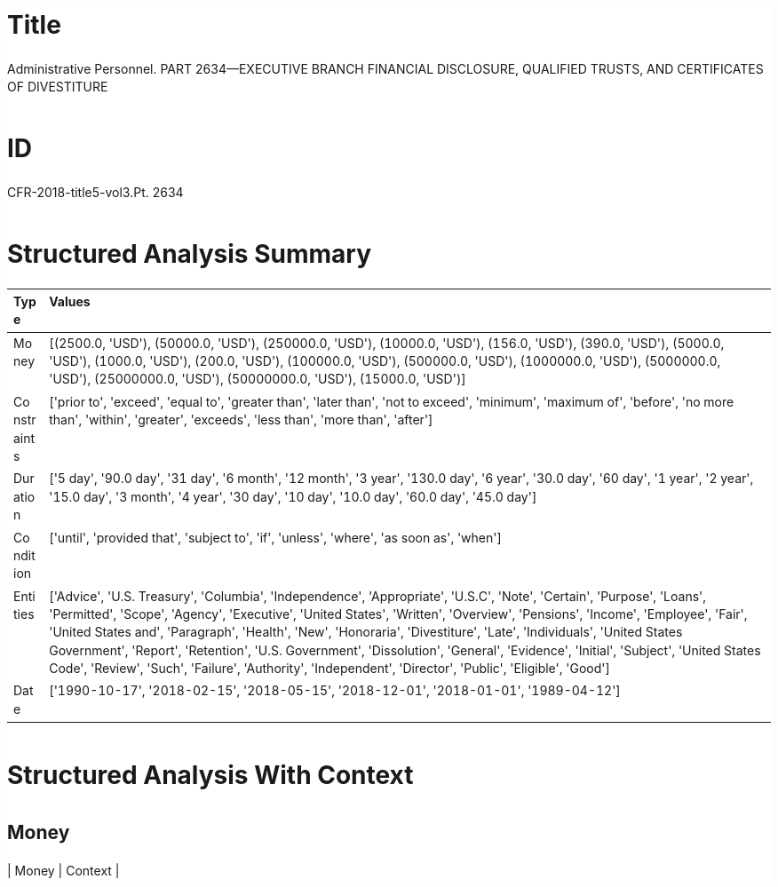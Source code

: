 # Title

 Administrative Personnel. PART 2634—EXECUTIVE BRANCH FINANCIAL DISCLOSURE, QUALIFIED TRUSTS, AND CERTIFICATES OF DIVESTITURE


# ID

 CFR-2018-title5-vol3.Pt. 2634


# Structured Analysis Summary

| Type        | Values                                                                                                                                                                                                                                                                                                                                                                                                                                                                                                                                                                                                                 |
|:------------|:-----------------------------------------------------------------------------------------------------------------------------------------------------------------------------------------------------------------------------------------------------------------------------------------------------------------------------------------------------------------------------------------------------------------------------------------------------------------------------------------------------------------------------------------------------------------------------------------------------------------------|
| Money       | [(2500.0, 'USD'), (50000.0, 'USD'), (250000.0, 'USD'), (10000.0, 'USD'), (156.0, 'USD'), (390.0, 'USD'), (5000.0, 'USD'), (1000.0, 'USD'), (200.0, 'USD'), (100000.0, 'USD'), (500000.0, 'USD'), (1000000.0, 'USD'), (5000000.0, 'USD'), (25000000.0, 'USD'), (50000000.0, 'USD'), (15000.0, 'USD')]                                                                                                                                                                                                                                                                                                                   |
| Constraints | ['prior to', 'exceed', 'equal to', 'greater than', 'later than', 'not to exceed', 'minimum', 'maximum of', 'before', 'no more than', 'within', 'greater', 'exceeds', 'less than', 'more than', 'after']                                                                                                                                                                                                                                                                                                                                                                                                                |
| Duration    | ['5 day', '90.0 day', '31 day', '6 month', '12 month', '3 year', '130.0 day', '6 year', '30.0 day', '60 day', '1 year', '2 year', '15.0 day', '3 month', '4 year', '30 day', '10 day', '10.0 day', '60.0 day', '45.0 day']                                                                                                                                                                                                                                                                                                                                                                                             |
| Condition   | ['until', 'provided that', 'subject to', 'if', 'unless', 'where', 'as soon as', 'when']                                                                                                                                                                                                                                                                                                                                                                                                                                                                                                                                |
| Entities    | ['Advice', 'U.S. Treasury', 'Columbia', 'Independence', 'Appropriate', 'U.S.C', 'Note', 'Certain', 'Purpose', 'Loans', 'Permitted', 'Scope', 'Agency', 'Executive', 'United States', 'Written', 'Overview', 'Pensions', 'Income', 'Employee', 'Fair', 'United States and', 'Paragraph', 'Health', 'New', 'Honoraria', 'Divestiture', 'Late', 'Individuals', 'United States Government', 'Report', 'Retention', 'U.S. Government', 'Dissolution', 'General', 'Evidence', 'Initial', 'Subject', 'United States Code', 'Review', 'Such', 'Failure', 'Authority', 'Independent', 'Director', 'Public', 'Eligible', 'Good'] |
| Date        | ['1990-10-17', '2018-02-15', '2018-05-15', '2018-12-01', '2018-01-01', '1989-04-12']                                                                                                                                                                                                                                                                                                                                                                                                                                                                                                                                   |


# Structured Analysis With Context

 


## Money

| Money               | Context                                                                                                                                                                                                                                                                                                                                                                                                                                                                      |